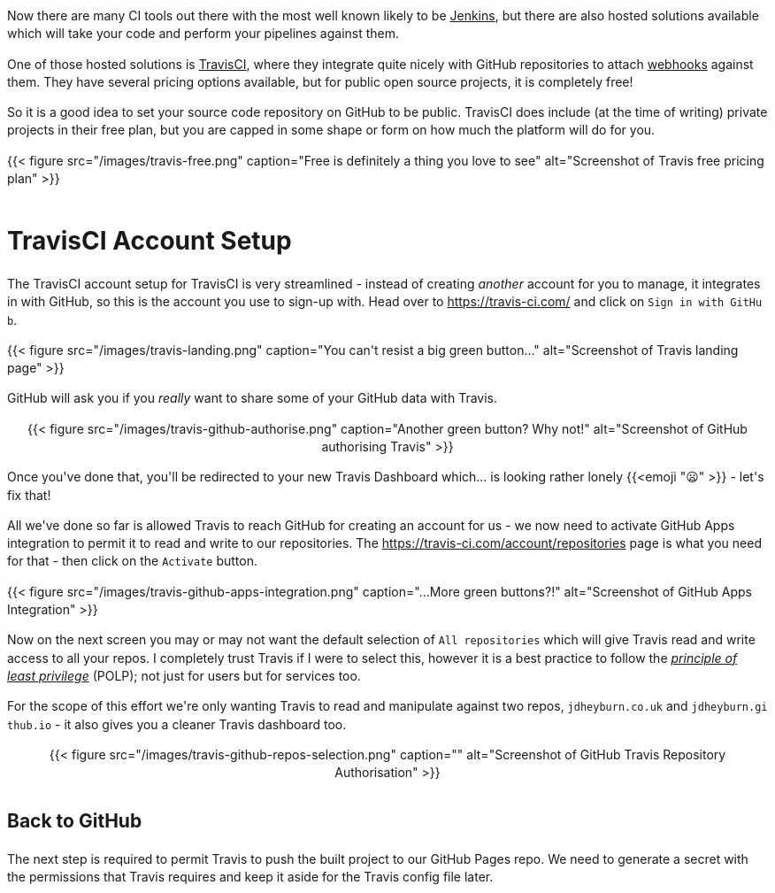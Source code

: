 Now there are many CI tools out there with the most well known likely to be [Jenkins](https://jenkins.io/), but there are also hosted solutions available which will take your code and perform your pipelines against them. 

One of those hosted solutions is [TravisCI](https://travis-ci.com/), where they integrate quite nicely with GitHub repositories to attach [webhooks](https://developer.github.com/webhooks/) against them. They have several pricing options available, but for public open source projects, it is completely free! 

So it is a good idea to set your source code repository on GitHub to be public. TravisCI does include (at the time of writing) private projects in their free plan, but you are capped in some shape or form on how much the platform will do for you. 

{{< figure src="/images/travis-free.png" caption="Free is definitely a thing you love to see" alt="Screenshot of Travis free pricing plan" >}}

# TravisCI Account Setup

The TravisCI account setup for TravisCI is very streamlined - instead of creating *another* account for you to manage, it integrates in with GitHub, so this is the account you use to sign-up with. Head over to https://travis-ci.com/ and click on `Sign in with GitHub`.

{{< figure src="/images/travis-landing.png" caption="You can't resist a big green button..." alt="Screenshot of Travis landing page" >}}

GitHub will ask you if you *really* want to share some of your GitHub data with Travis.

<center>{{< figure src="/images/travis-github-authorise.png" caption="Another green button? Why not!" alt="Screenshot of GitHub authorising Travis" >}}</center>

Once you've done that, you'll be redirected to your new Travis Dashboard which... is looking rather lonely {{<emoji ":frowning:" >}} - let's fix that!

All we've done so far is allowed Travis to reach GitHub for creating an account for us - we now need to activate GitHub Apps integration to permit it to read and write to our repositories. The https://travis-ci.com/account/repositories page is what you need for that - then click on the `Activate` button.

{{< figure src="/images/travis-github-apps-integration.png" caption="...More green buttons?!" alt="Screenshot of GitHub Apps Integration" >}}

Now on the next screen you may or may not want the default selection of `All repositories` which will give Travis read and write access to all your repos. I completely trust Travis if I were to select this, however it is a best practice to follow the [*principle of least privilege*](https://en.wikipedia.org/wiki/Principle_of_least_privilege) (POLP); not just for users but for services too. 

For the scope of this effort we're only wanting Travis to read and manipulate against two repos, `jdheyburn.co.uk` and `jdheyburn.github.io` - it also gives you a cleaner Travis dashboard too.

<center>{{< figure src="/images/travis-github-repos-selection.png" caption="" alt="Screenshot of GitHub Travis Repository Authorisation" >}}</center>

## Back to GitHub

The next step is required to permit Travis to push the built project to our GitHub Pages repo. We need to generate a secret with the permissions that Travis requires and keep it aside for the Travis config file later.
